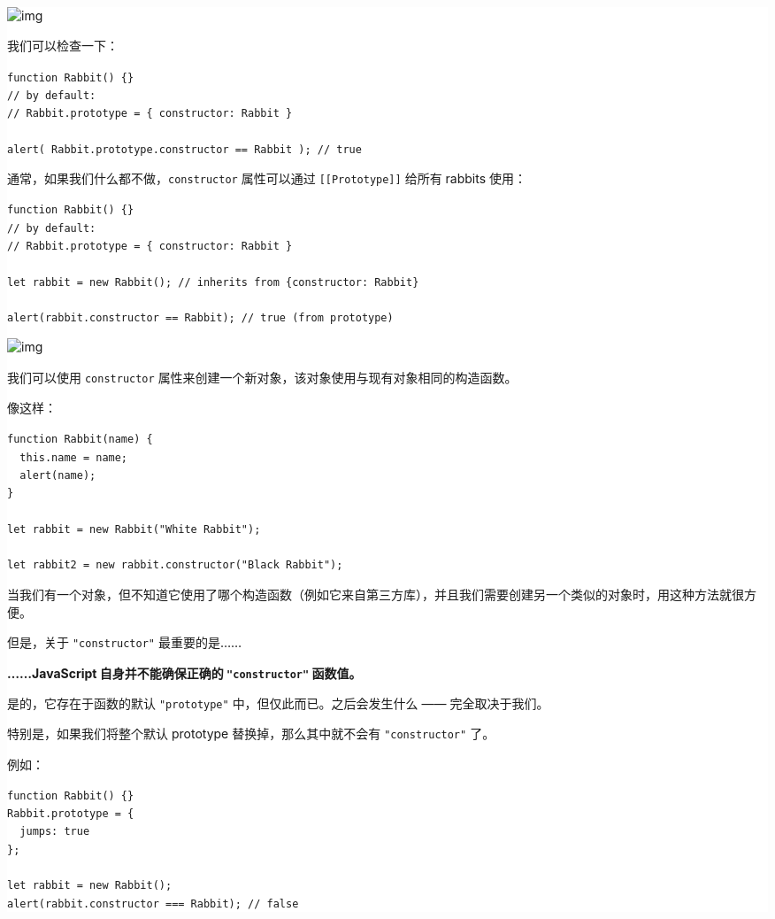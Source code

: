 ![img](https://user-gold-cdn.xitu.io/2020/3/15/170dd5b373efa2ad?w=724&h=144&f=png&s=7951)

我们可以检查一下：

```
function Rabbit() {}
// by default:
// Rabbit.prototype = { constructor: Rabbit }

alert( Rabbit.prototype.constructor == Rabbit ); // true
```

通常，如果我们什么都不做，`constructor` 属性可以通过 `[[Prototype]]` 给所有 rabbits 使用：

```
function Rabbit() {}
// by default:
// Rabbit.prototype = { constructor: Rabbit }

let rabbit = new Rabbit(); // inherits from {constructor: Rabbit}

alert(rabbit.constructor == Rabbit); // true (from prototype)
```

![img](https://user-gold-cdn.xitu.io/2020/3/15/170dd5c06feababa?w=876&h=285&f=png&s=12805)

我们可以使用 `constructor` 属性来创建一个新对象，该对象使用与现有对象相同的构造函数。

像这样：

```
function Rabbit(name) {
  this.name = name;
  alert(name);
}

let rabbit = new Rabbit("White Rabbit");

let rabbit2 = new rabbit.constructor("Black Rabbit");
```

当我们有一个对象，但不知道它使用了哪个构造函数（例如它来自第三方库），并且我们需要创建另一个类似的对象时，用这种方法就很方便。

但是，关于 `"constructor"` 最重要的是……

**……JavaScript 自身并不能确保正确的 `"constructor"` 函数值。**

是的，它存在于函数的默认 `"prototype"` 中，但仅此而已。之后会发生什么 —— 完全取决于我们。

特别是，如果我们将整个默认 prototype 替换掉，那么其中就不会有 `"constructor"` 了。

例如：

```
function Rabbit() {}
Rabbit.prototype = {
  jumps: true
};

let rabbit = new Rabbit();
alert(rabbit.constructor === Rabbit); // false
```
